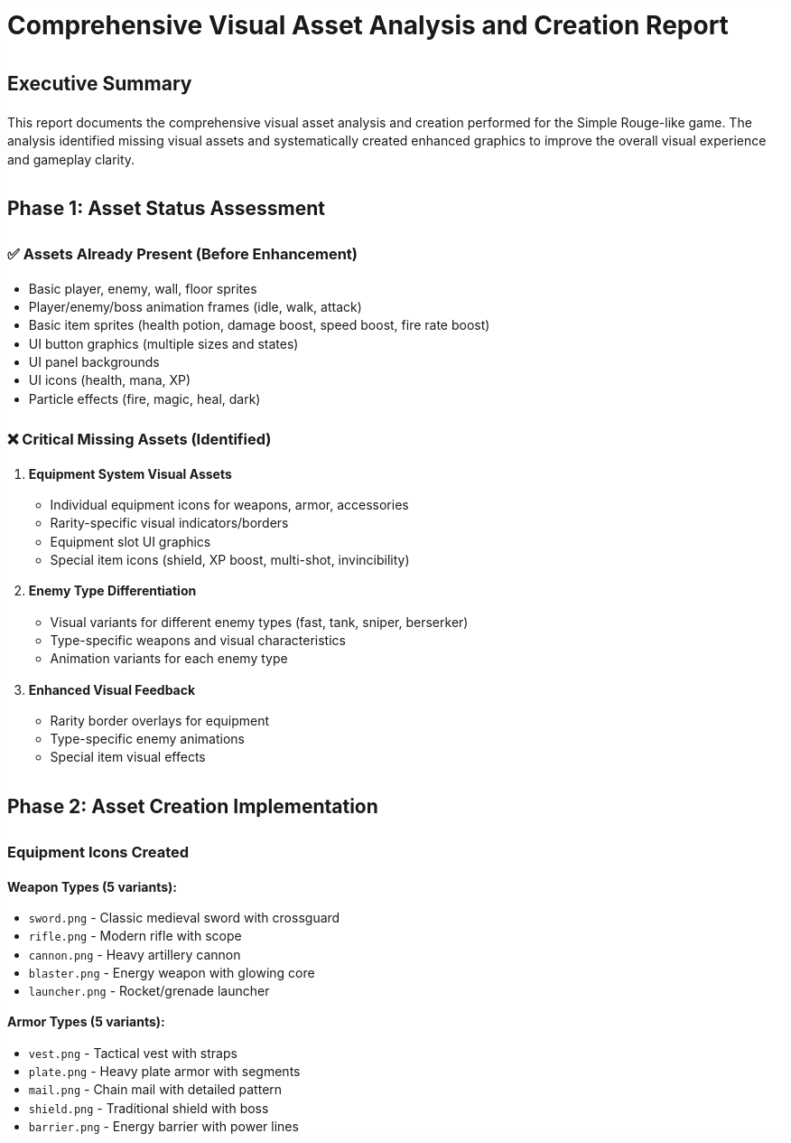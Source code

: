 # Comprehensive Visual Asset Analysis and Creation Report

## Executive Summary

This report documents the comprehensive visual asset analysis and creation performed for the Simple Rouge-like game. The analysis identified missing visual assets and systematically created enhanced graphics to improve the overall visual experience and gameplay clarity.

## Phase 1: Asset Status Assessment

### ✅ Assets Already Present (Before Enhancement)
- Basic player, enemy, wall, floor sprites
- Player/enemy/boss animation frames (idle, walk, attack)
- Basic item sprites (health potion, damage boost, speed boost, fire rate boost)
- UI button graphics (multiple sizes and states)
- UI panel backgrounds
- UI icons (health, mana, XP)
- Particle effects (fire, magic, heal, dark)

### ❌ Critical Missing Assets (Identified)

1. **Equipment System Visual Assets**
   - Individual equipment icons for weapons, armor, accessories
   - Rarity-specific visual indicators/borders
   - Equipment slot UI graphics
   - Special item icons (shield, XP boost, multi-shot, invincibility)

2. **Enemy Type Differentiation**
   - Visual variants for different enemy types (fast, tank, sniper, berserker)
   - Type-specific weapons and visual characteristics
   - Animation variants for each enemy type

3. **Enhanced Visual Feedback**
   - Rarity border overlays for equipment
   - Type-specific enemy animations
   - Special item visual effects

## Phase 2: Asset Creation Implementation

### Equipment Icons Created

**Weapon Types (5 variants):**
- `sword.png` - Classic medieval sword with crossguard
- `rifle.png` - Modern rifle with scope
- `cannon.png` - Heavy artillery cannon
- `blaster.png` - Energy weapon with glowing core
- `launcher.png` - Rocket/grenade launcher

**Armor Types (5 variants):**
- `vest.png` - Tactical vest with straps
- `plate.png` - Heavy plate armor with segments
- `mail.png` - Chain mail with detailed pattern
- `shield.png` - Traditional shield with boss
- `barrier.png` - Energy barrier with power lines
